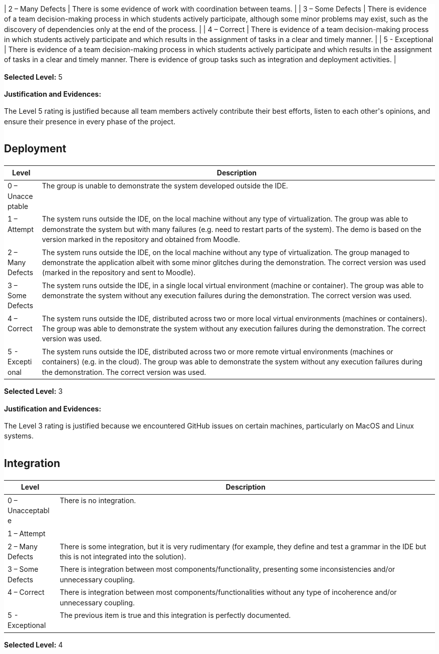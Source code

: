 | 2 – Many Defects   | 	There is some evidence of work with coordination between teams.                                                                                                                                                                                        |
| 3 – Some Defects	  | There is evidence of a team decision-making process in which students actively participate, although some minor problems may exist, such as the discovery of dependencies only at the end of the process.                                               |
| 4 – Correct	       | There is evidence of a team decision-making process in which students actively participate and which results in the assignment of tasks in a clear and timely manner.                                                                                   |
| 5 - Exceptional    | 	There is evidence of a team decision-making process in which students actively participate and which results in the assignment of tasks in a clear and timely manner. There is evidence of group tasks such as integration and deployment activities.  |

**Selected Level:** 5

**Justification and Evidences:**

The Level 5 rating is justified because all team members actively contribute their best efforts, listen to each other's opinions, and ensure their presence in every phase of the project.

## Deployment

| Level              | Description                                                                                                                                                                                                                                                                                    |
|--------------------|------------------------------------------------------------------------------------------------------------------------------------------------------------------------------------------------------------------------------------------------------------------------------------------------|
| 0 –  Unacceptable  | 	The group is unable to demonstrate the system developed outside the IDE.                                                                                                                                                                                                                      |
| 1 – Attempt	       | The system runs outside the IDE, on the local machine without any type of virtualization. The group was able to demonstrate the system but with many failures (e.g. need to restart parts of the system). The demo is based on the version marked in the repository and obtained from Moodle.  |
| 2 – Many Defects   | 	The system runs outside the IDE, on the local machine without any type of virtualization. The group managed to demonstrate the application albeit with some minor glitches during the demonstration. The correct version was used (marked in the repository and sent to Moodle).              |
| 3 – Some Defects   | 	The system runs outside the IDE, in a single local virtual environment (machine or container). The group was able to demonstrate the system without any execution failures during the demonstration. The correct version was used.                                                            |
| 4 – Correct	       | The system runs outside the IDE, distributed across two or more local virtual environments (machines or containers). The group was able to demonstrate the system without any execution failures during the demonstration. The correct version was used.                                       |
| 5 - Exceptional    | 	The system runs outside the IDE, distributed across two or more remote virtual environments (machines or containers) (e.g. in the cloud). The group was able to demonstrate the system without any execution failures during the demonstration. The correct version was used.                 |

**Selected Level:** 3

**Justification and Evidences:**

The Level 3 rating is justified because we encountered GitHub issues on certain machines, particularly on MacOS and Linux systems.

## Integration

| Level              | Description                                                                                                                                                   |
|--------------------|---------------------------------------------------------------------------------------------------------------------------------------------------------------|
| 0 –  Unacceptable  | There is no integration.                                                                                                                                      |
| 1 – Attempt	       |                                                                                                                                                               |
| 2 – Many Defects   | 	There is some integration, but it is very rudimentary (for example, they define and test a grammar in the IDE but this is not integrated into the solution). |
| 3 – Some Defects	  | There is integration between most components/functionality, presenting some inconsistencies and/or unnecessary coupling.                                      |
| 4 – Correct	       | There is integration between most components/functionalities without any type of incoherence and/or unnecessary coupling.                                     |
| 5 - Exceptional	   | The previous item is true and this integration is perfectly documented.                                                                                       |

**Selected Level:** 4
